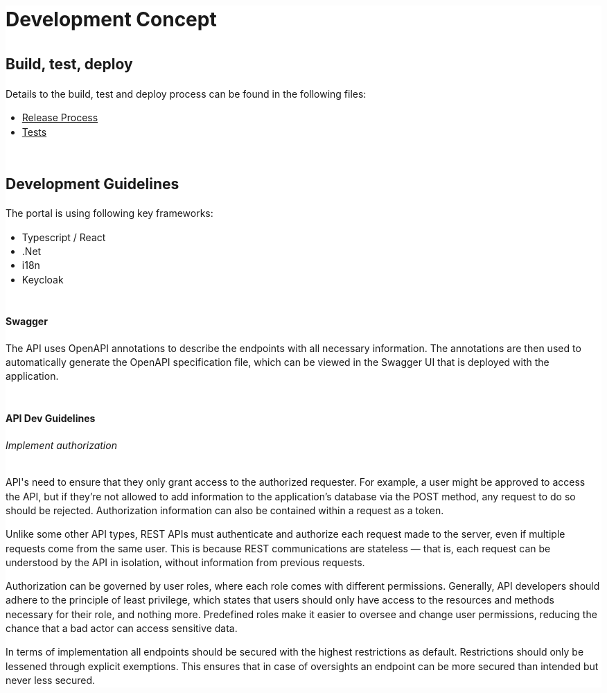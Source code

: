 # Development Concept

## Build, test, deploy

Details to the build, test and deploy process can be found in the following files:

- [Release Process](../Operations/Release-Process.md)
- [Tests](../Tests/Tests.md)
  <br>
  <br>

## Development Guidelines

The portal is using following key frameworks:
<br>

- Typescript / React
- .Net
- i18n
- Keycloak
  <br>
  <br>

#### Swagger

The API uses OpenAPI annotations to describe the endpoints with all necessary information. The annotations are then used to automatically generate the OpenAPI specification file, which can be viewed in the Swagger UI that is deployed with the application.
<br>
<br>

#### API Dev Guidelines

###### Implement authorization

API's need to ensure that they only grant access to the authorized requester. For example, a user might be approved to access the API, but if they’re not allowed to add information to the application’s database via the POST method, any request to do so should be rejected. Authorization information can also be contained within a request as a token.

Unlike some other API types, REST APIs must authenticate and authorize each request made to the server, even if multiple requests come from the same user. This is because REST communications are stateless — that is, each request can be understood by the API in isolation, without information from previous requests.

Authorization can be governed by user roles, where each role comes with different permissions. Generally, API developers should adhere to the principle of least privilege, which states that users should only have access to the resources and methods necessary for their role, and nothing more. Predefined roles make it easier to oversee and change user permissions, reducing the chance that a bad actor can access sensitive data.

In terms of implementation all endpoints should be secured with the highest restrictions as default. Restrictions should only be lessened through explicit exemptions. This ensures that in case of oversights an endpoint can be more secured than intended but never less secured.
